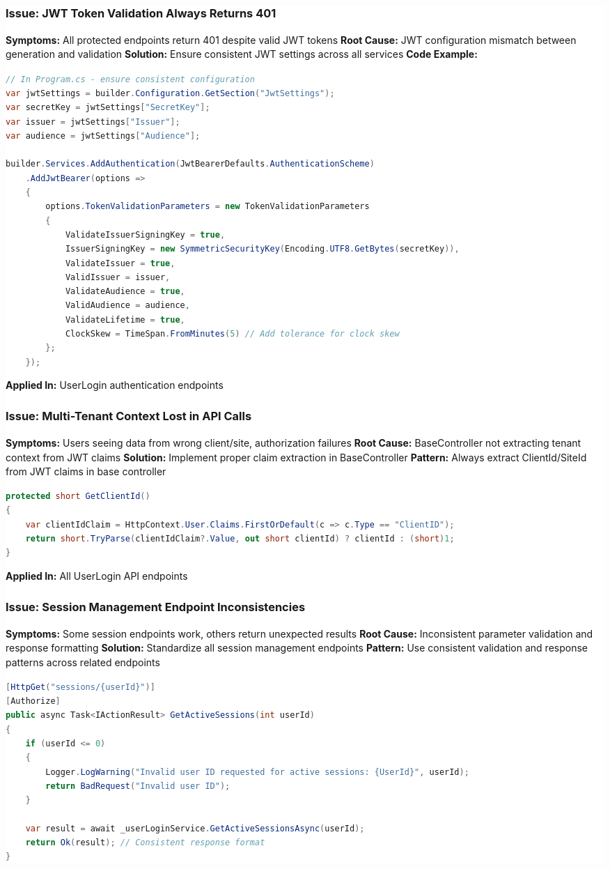 ### Issue: JWT Token Validation Always Returns 401
**Symptoms:** All protected endpoints return 401 despite valid JWT tokens
**Root Cause:** JWT configuration mismatch between generation and validation
**Solution:** Ensure consistent JWT settings across all services
**Code Example:**
```csharp
// In Program.cs - ensure consistent configuration
var jwtSettings = builder.Configuration.GetSection("JwtSettings");
var secretKey = jwtSettings["SecretKey"];
var issuer = jwtSettings["Issuer"];
var audience = jwtSettings["Audience"];

builder.Services.AddAuthentication(JwtBearerDefaults.AuthenticationScheme)
    .AddJwtBearer(options =>
    {
        options.TokenValidationParameters = new TokenValidationParameters
        {
            ValidateIssuerSigningKey = true,
            IssuerSigningKey = new SymmetricSecurityKey(Encoding.UTF8.GetBytes(secretKey)),
            ValidateIssuer = true,
            ValidIssuer = issuer,
            ValidateAudience = true,
            ValidAudience = audience,
            ValidateLifetime = true,
            ClockSkew = TimeSpan.FromMinutes(5) // Add tolerance for clock skew
        };
    });
```
**Applied In:** UserLogin authentication endpoints

### Issue: Multi-Tenant Context Lost in API Calls
**Symptoms:** Users seeing data from wrong client/site, authorization failures
**Root Cause:** BaseController not extracting tenant context from JWT claims
**Solution:** Implement proper claim extraction in BaseController
**Pattern:** Always extract ClientId/SiteId from JWT claims in base controller
```csharp
protected short GetClientId()
{
    var clientIdClaim = HttpContext.User.Claims.FirstOrDefault(c => c.Type == "ClientID");
    return short.TryParse(clientIdClaim?.Value, out short clientId) ? clientId : (short)1;
}
```
**Applied In:** All UserLogin API endpoints

### Issue: Session Management Endpoint Inconsistencies
**Symptoms:** Some session endpoints work, others return unexpected results
**Root Cause:** Inconsistent parameter validation and response formatting
**Solution:** Standardize all session management endpoints
**Pattern:** Use consistent validation and response patterns across related endpoints
```csharp
[HttpGet("sessions/{userId}")]
[Authorize]
public async Task<IActionResult> GetActiveSessions(int userId)
{
    if (userId <= 0)
    {
        Logger.LogWarning("Invalid user ID requested for active sessions: {UserId}", userId);
        return BadRequest("Invalid user ID");
    }

    var result = await _userLoginService.GetActiveSessionsAsync(userId);
    return Ok(result); // Consistent response format
}
```